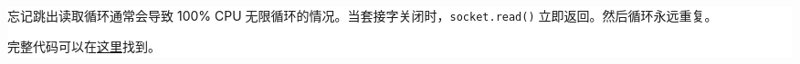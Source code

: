 忘记跳出读取循环通常会导致 100% CPU 无限循环的情况。当套接字关闭时，`socket.read()` 立即返回。然后循环永远重复。

完整代码可以在[这里][full_manual]找到。

[full_manual]: https://github.com/tokio-rs/website/blob/master/tutorial-code/io/src/echo-server.rs
[full_copy]: https://github.com/tokio-rs/website/blob/master/tutorial-code/io/src/echo-server-copy.rs
[send]: /tokio/tutorial/spawning#send-bound
[`AsyncRead`]: https://docs.rs/tokio/1/tokio/io/trait.AsyncRead.html
[`AsyncWrite`]: https://docs.rs/tokio/1/tokio/io/trait.AsyncWrite.html
[`AsyncReadExt`]: https://docs.rs/tokio/1/tokio/io/trait.AsyncReadExt.html
[`AsyncWriteExt`]: https://docs.rs/tokio/1/tokio/io/trait.AsyncWriteExt.html
[`TcpStream`]: https://docs.rs/tokio/1/tokio/net/struct.TcpStream.html
[`File`]: https://docs.rs/tokio/1/tokio/fs/struct.File.html
[`Stdout`]: https://docs.rs/tokio/1/tokio/io/struct.Stdout.html
[read]: https://docs.rs/tokio/1/tokio/io/trait.AsyncReadExt.html#method.read
[read_to_end]: https://docs.rs/tokio/1/tokio/io/trait.AsyncReadExt.html#method.read_to_end
[write]: https://docs.rs/tokio/1/tokio/io/trait.AsyncWriteExt.html#method.write
[write_all]: https://docs.rs/tokio/1/tokio/io/trait.AsyncWriteExt.html#method.write_all
[`tokio::io`]: https://docs.rs/tokio/1/tokio/io/index.html
[stdin]: https://docs.rs/tokio/1/tokio/io/fn.stdin.html
[stdout]: https://docs.rs/tokio/1/tokio/io/fn.stdout.html
[stderr]: https://docs.rs/tokio/1/tokio/io/fn.stderr.html
[copy]: https://docs.rs/tokio/1/tokio/io/fn.copy.html
[split]: https://docs.rs/tokio/1/tokio/io/fn.split.html
[`TcpStream::split`]: https://docs.rs/tokio/1/tokio/net/struct.TcpStream.html#method.split
[`into_split`]: https://docs.rs/tokio/1/tokio/net/struct.TcpStream.html#method.into_split
[tcp_example]: https://docs.rs/tokio/1/tokio/net/struct.TcpStream.html#examples
